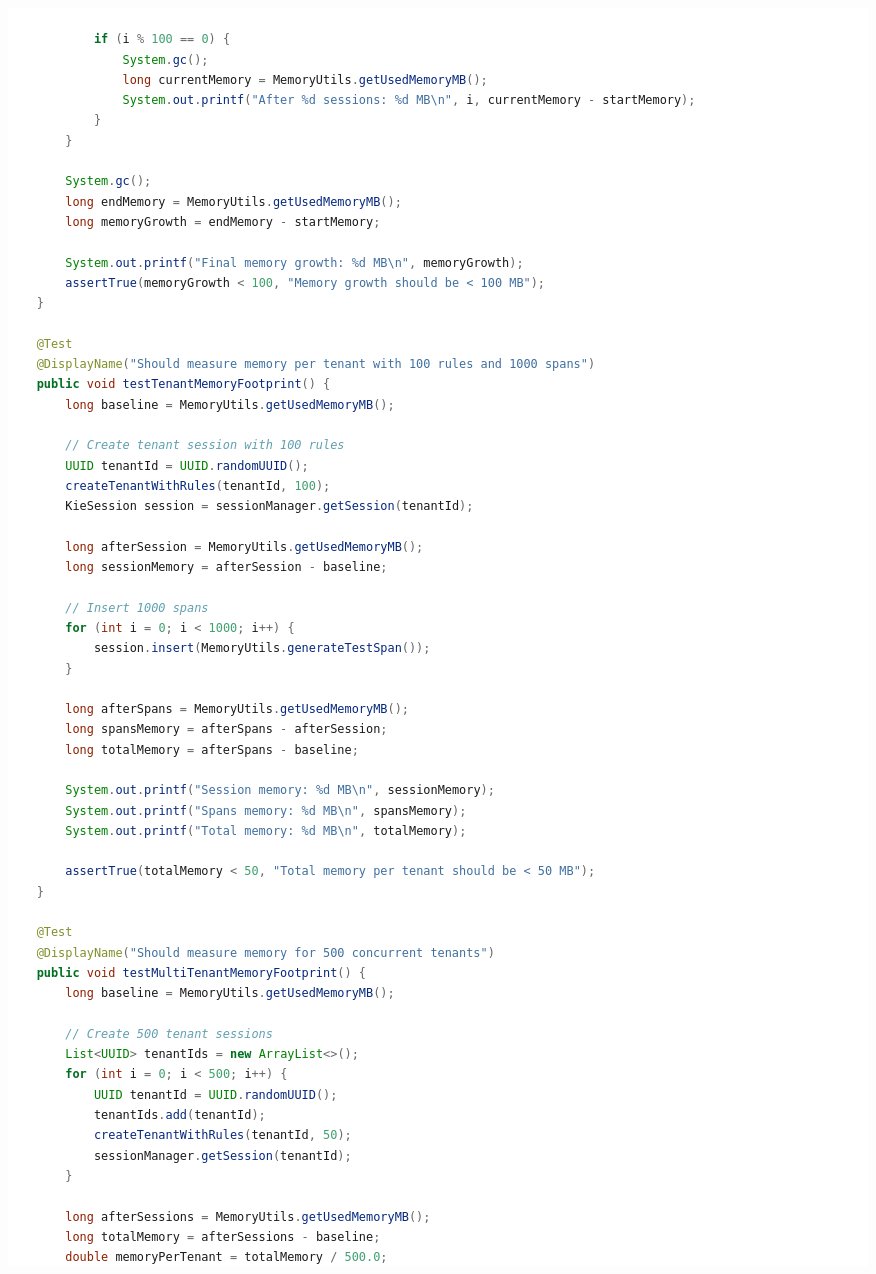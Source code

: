 ```java

            if (i % 100 == 0) {
                System.gc();
                long currentMemory = MemoryUtils.getUsedMemoryMB();
                System.out.printf("After %d sessions: %d MB\n", i, currentMemory - startMemory);
            }
        }

        System.gc();
        long endMemory = MemoryUtils.getUsedMemoryMB();
        long memoryGrowth = endMemory - startMemory;

        System.out.printf("Final memory growth: %d MB\n", memoryGrowth);
        assertTrue(memoryGrowth < 100, "Memory growth should be < 100 MB");
    }

    @Test
    @DisplayName("Should measure memory per tenant with 100 rules and 1000 spans")
    public void testTenantMemoryFootprint() {
        long baseline = MemoryUtils.getUsedMemoryMB();

        // Create tenant session with 100 rules
        UUID tenantId = UUID.randomUUID();
        createTenantWithRules(tenantId, 100);
        KieSession session = sessionManager.getSession(tenantId);

        long afterSession = MemoryUtils.getUsedMemoryMB();
        long sessionMemory = afterSession - baseline;

        // Insert 1000 spans
        for (int i = 0; i < 1000; i++) {
            session.insert(MemoryUtils.generateTestSpan());
        }

        long afterSpans = MemoryUtils.getUsedMemoryMB();
        long spansMemory = afterSpans - afterSession;
        long totalMemory = afterSpans - baseline;

        System.out.printf("Session memory: %d MB\n", sessionMemory);
        System.out.printf("Spans memory: %d MB\n", spansMemory);
        System.out.printf("Total memory: %d MB\n", totalMemory);

        assertTrue(totalMemory < 50, "Total memory per tenant should be < 50 MB");
    }

    @Test
    @DisplayName("Should measure memory for 500 concurrent tenants")
    public void testMultiTenantMemoryFootprint() {
        long baseline = MemoryUtils.getUsedMemoryMB();

        // Create 500 tenant sessions
        List<UUID> tenantIds = new ArrayList<>();
        for (int i = 0; i < 500; i++) {
            UUID tenantId = UUID.randomUUID();
            tenantIds.add(tenantId);
            createTenantWithRules(tenantId, 50);
            sessionManager.getSession(tenantId);
        }

        long afterSessions = MemoryUtils.getUsedMemoryMB();
        long totalMemory = afterSessions - baseline;
        double memoryPerTenant = totalMemory / 500.0;

```